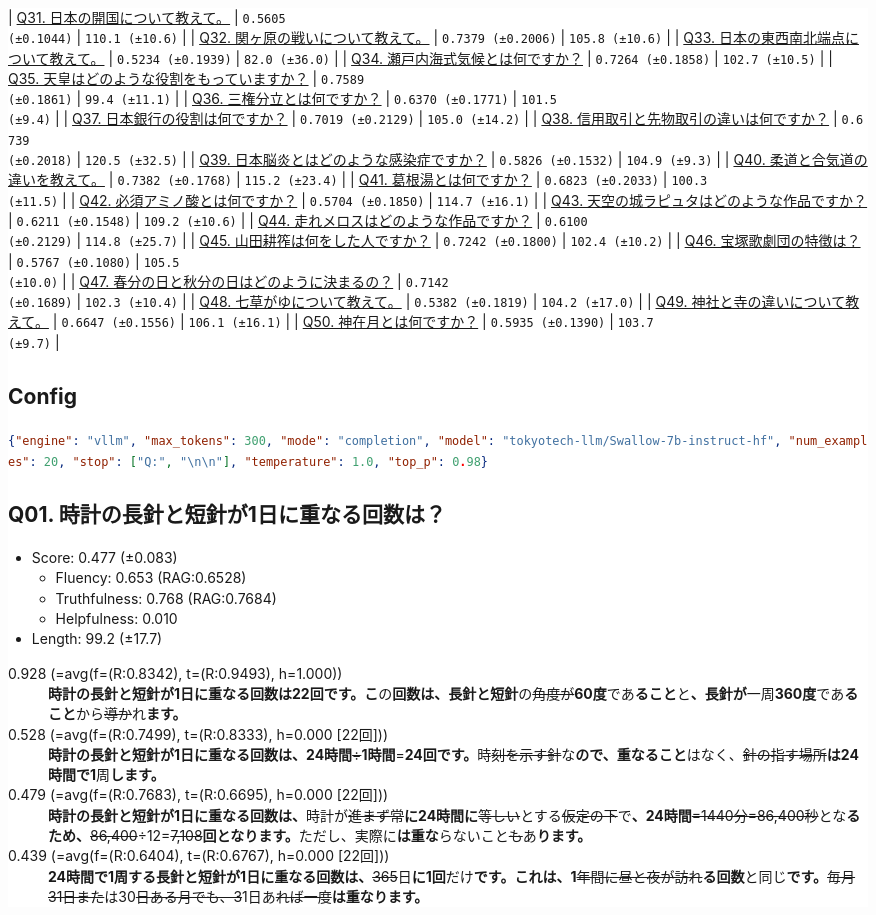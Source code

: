 | [Q31. 日本の開国について教えて。](#Q31) | <code>0.5605 (±0.1044)</code> | <code>110.1 (±10.6)</code> |
| [Q32. 関ヶ原の戦いについて教えて。](#Q32) | <code>0.7379 (±0.2006)</code> | <code>105.8 (±10.6)</code> |
| [Q33. 日本の東西南北端点について教えて。](#Q33) | <code>0.5234 (±0.1939)</code> | <code>82.0 (±36.0)</code> |
| [Q34. 瀬戸内海式気候とは何ですか？](#Q34) | <code>0.7264 (±0.1858)</code> | <code>102.7 (±10.5)</code> |
| [Q35. 天皇はどのような役割をもっていますか？](#Q35) | <code>0.7589 (±0.1861)</code> | <code>99.4 (±11.1)</code> |
| [Q36. 三権分立とは何ですか？](#Q36) | <code>0.6370 (±0.1771)</code> | <code>101.5 (±9.4)</code> |
| [Q37. 日本銀行の役割は何ですか？](#Q37) | <code>0.7019 (±0.2129)</code> | <code>105.0 (±14.2)</code> |
| [Q38. 信用取引と先物取引の違いは何ですか？](#Q38) | <code>0.6739 (±0.2018)</code> | <code>120.5 (±32.5)</code> |
| [Q39. 日本脳炎とはどのような感染症ですか？](#Q39) | <code>0.5826 (±0.1532)</code> | <code>104.9 (±9.3)</code> |
| [Q40. 柔道と合気道の違いを教えて。](#Q40) | <code>0.7382 (±0.1768)</code> | <code>115.2 (±23.4)</code> |
| [Q41. 葛根湯とは何ですか？](#Q41) | <code>0.6823 (±0.2033)</code> | <code>100.3 (±11.5)</code> |
| [Q42. 必須アミノ酸とは何ですか？](#Q42) | <code>0.5704 (±0.1850)</code> | <code>114.7 (±16.1)</code> |
| [Q43. 天空の城ラピュタはどのような作品ですか？](#Q43) | <code>0.6211 (±0.1548)</code> | <code>109.2 (±10.6)</code> |
| [Q44. 走れメロスはどのような作品ですか？](#Q44) | <code>0.6100 (±0.2129)</code> | <code>114.8 (±25.7)</code> |
| [Q45. 山田耕筰は何をした人ですか？](#Q45) | <code>0.7242 (±0.1800)</code> | <code>102.4 (±10.2)</code> |
| [Q46. 宝塚歌劇団の特徴は？](#Q46) | <code>0.5767 (±0.1080)</code> | <code>105.5 (±10.0)</code> |
| [Q47. 春分の日と秋分の日はどのように決まるの？](#Q47) | <code>0.7142 (±0.1689)</code> | <code>102.3 (±10.4)</code> |
| [Q48. 七草がゆについて教えて。](#Q48) | <code>0.5382 (±0.1819)</code> | <code>104.2 (±17.0)</code> |
| [Q49. 神社と寺の違いについて教えて。](#Q49) | <code>0.6647 (±0.1556)</code> | <code>106.1 (±16.1)</code> |
| [Q50. 神在月とは何ですか？](#Q50) | <code>0.5935 (±0.1390)</code> | <code>103.7 (±9.7)</code> |

## Config

```json
{"engine": "vllm", "max_tokens": 300, "mode": "completion", "model": "tokyotech-llm/Swallow-7b-instruct-hf", "num_examples": 20, "stop": ["Q:", "\n\n"], "temperature": 1.0, "top_p": 0.98}
```

## <a name="Q01"></a>Q01. 時計の長針と短針が1日に重なる回数は？

- Score: 0.477 (±0.083)
  - Fluency: 0.653 (RAG:0.6528)
  - Truthfulness: 0.768 (RAG:0.7684)
  - Helpfulness: 0.010
- Length: 99.2 (±17.7)

<dl>
<dt>0.928 (=avg(f=(R:0.8342), t=(R:0.9493), h=1.000))</dt>
<dd><b>時計の長針と短針が1日に重なる回数は22回です。こ</b>の<b>回数は、長針と短針</b>の<s>角度が</s><b>60度</b>であ<b>ること</b>と<b>、長針が</b>一周<b>360度</b>であ<b>ること</b>から<s>導か</s>れ<b>ます。</b></dd>
<dt>0.528 (=avg(f=(R:0.7499), t=(R:0.8333), h=0.000 [22回]))</dt>
<dd><b>時計の長針と短針が1日に重なる回数は、24時間</b><s>÷</s><b>1時間</b>=<b>24回です。</b>時<s>刻を示す針</s>な<b>ので、重なること</b>はなく、<s>針の指す場所</s><b>は24時間で1</b>周<b>します。</b></dd>
<dt>0.479 (=avg(f=(R:0.7683), t=(R:0.6695), h=0.000 [22回]))</dt>
<dd><b>時計の長針と短針が1日に重なる回数は、</b>時計が<s>進まず常</s><b>に24時間に</b><s>等しい</s>とする<s>仮定の下</s>で<b>、24時間</b><s>=1440分=86,400秒</s>とな<b>るため、</b><s>86,400</s>÷12=<s>7,108</s><b>回となります。</b>ただし、実際に<b>は重な</b>らないこと<s>も</s>あ<b>ります。</b></dd>
<dt>0.439 (=avg(f=(R:0.6404), t=(R:0.6767), h=0.000 [22回]))</dt>
<dd><b>24時間で1周する長針と短針が1日に重なる回数は、</b><s>365</s>日<b>に1回</b>だけ<b>です。これは、1</b><s>年間に昼と夜が訪れ</s><b>る回数</b>と同じ<b>です。</b><s>毎月31日また</s>は30<s>日ある月でも、3</s>1日あ<s>れば一度</s><b>は重なります。</b></dd>